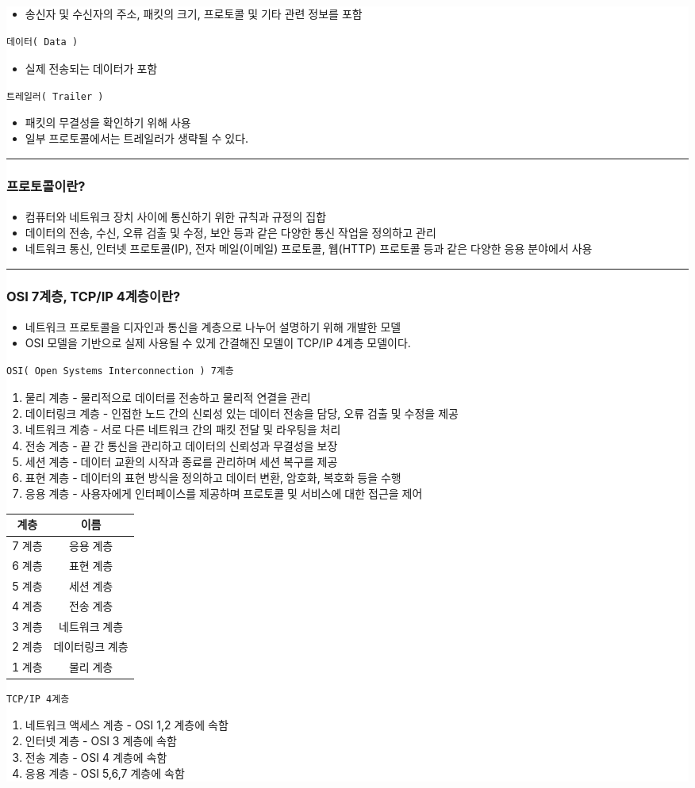 - 송신자 및 수신자의 주소, 패킷의 크기, 프로토콜 및 기타 관련 정보를 포함

`데이터( Data )`

- 실제 전송되는 데이터가 포함

`트레일러( Trailer )`

- 패킷의 무결성을 확인하기 위해 사용
- 일부 프로토콜에서는 트레일러가 생략될 수 있다.

---

### 프로토콜이란?

- 컴퓨터와 네트워크 장치 사이에 통신하기 위한 규칙과 규정의 집합
- 데이터의 전송, 수신, 오류 검출 및 수정, 보안 등과 같은 다양한 통신 작업을 정의하고 관리
- 네트워크 통신, 인터넷 프로토콜(IP), 전자 메일(이메일) 프로토콜, 웹(HTTP) 프로토콜 등과 같은 다양한 응용 분야에서 사용

---

### OSI 7계층, TCP/IP 4계층이란?

- 네트워크 프로토콜을 디자인과 통신을 계층으로 나누어 설명하기 위해 개발한 모델
- OSI 모델을 기반으로 실제 사용될 수 있게 간결해진 모델이 TCP/IP 4계층 모델이다.

`OSI( Open Systems Interconnection ) 7계층`

1. 물리 계층 - 물리적으로 데이터를 전송하고 물리적 연결을 관리
2. 데이터링크 계층 - 인접한 노드 간의 신뢰성 있는 데이터 전송을 담당, 오류 검출 및 수정을 제공
3. 네트워크 계층 - 서로 다른 네트워크 간의 패킷 전달 및 라우팅을 처리
4. 전송 계층 - 끝 간 통신을 관리하고 데이터의 신뢰성과 무결성을 보장
5. 세션 계층 - 데이터 교환의 시작과 종료를 관리하며 세션 복구를 제공
6. 표현 계층 - 데이터의 표현 방식을 정의하고 데이터 변환, 암호화, 복호화 등을 수행
7. 응용 계층 - 사용자에게 인터페이스를 제공하며 프로토콜 및 서비스에 대한 접근을 제어

|  계층  |      이름       |
| :----: | :-------------: |
| 7 계층 |    응용 계층    |
| 6 계층 |    표현 계층    |
| 5 계층 |    세션 계층    |
| 4 계층 |    전송 계층    |
| 3 계층 |  네트워크 계층  |
| 2 계층 | 데이터링크 계층 |
| 1 계층 |    물리 계층    |

`TCP/IP 4계층`

1. 네트워크 액세스 계층 - OSI 1,2 계층에 속함
2. 인터넷 계층 - OSI 3 계층에 속함
3. 전송 계층 - OSI 4 계층에 속함
4. 응용 계층 - OSI 5,6,7 계층에 속함
